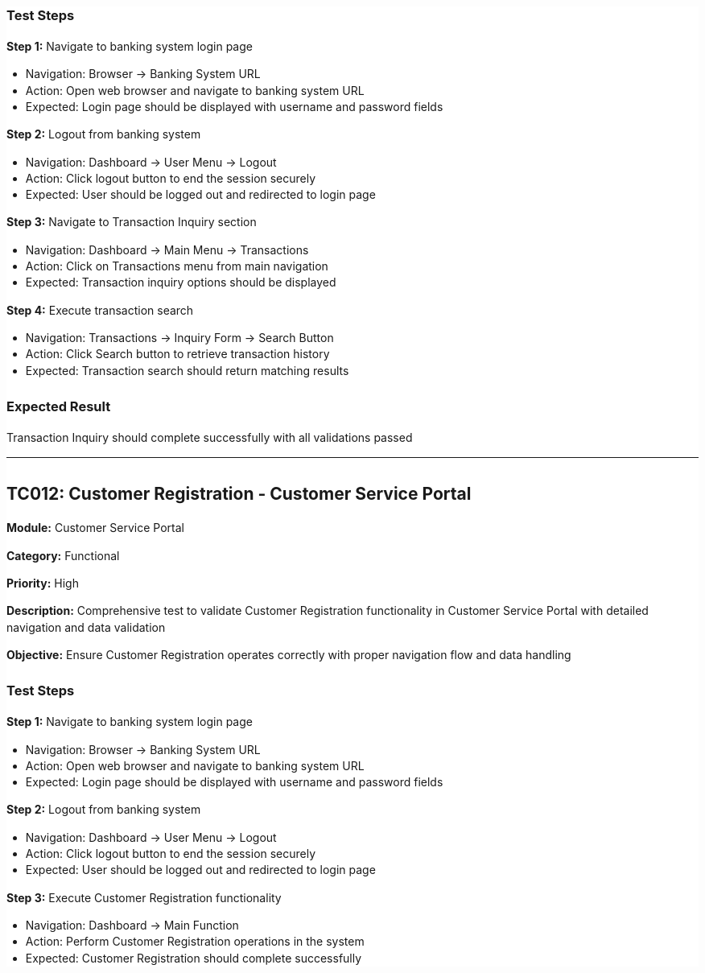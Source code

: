 ### Test Steps

**Step 1:** Navigate to banking system login page
- Navigation: Browser -> Banking System URL
- Action: Open web browser and navigate to banking system URL
- Expected: Login page should be displayed with username and password fields

**Step 2:** Logout from banking system
- Navigation: Dashboard -> User Menu -> Logout
- Action: Click logout button to end the session securely
- Expected: User should be logged out and redirected to login page

**Step 3:** Navigate to Transaction Inquiry section
- Navigation: Dashboard -> Main Menu -> Transactions
- Action: Click on Transactions menu from main navigation
- Expected: Transaction inquiry options should be displayed

**Step 4:** Execute transaction search
- Navigation: Transactions -> Inquiry Form -> Search Button
- Action: Click Search button to retrieve transaction history
- Expected: Transaction search should return matching results

### Expected Result

Transaction Inquiry should complete successfully with all validations passed

---

## TC012: Customer Registration - Customer Service Portal

**Module:** Customer Service Portal

**Category:** Functional

**Priority:** High

**Description:** Comprehensive test to validate Customer Registration functionality in Customer Service Portal with detailed navigation and data validation

**Objective:** Ensure Customer Registration operates correctly with proper navigation flow and data handling

### Test Steps

**Step 1:** Navigate to banking system login page
- Navigation: Browser -> Banking System URL
- Action: Open web browser and navigate to banking system URL
- Expected: Login page should be displayed with username and password fields

**Step 2:** Logout from banking system
- Navigation: Dashboard -> User Menu -> Logout
- Action: Click logout button to end the session securely
- Expected: User should be logged out and redirected to login page

**Step 3:** Execute Customer Registration functionality
- Navigation: Dashboard -> Main Function
- Action: Perform Customer Registration operations in the system
- Expected: Customer Registration should complete successfully
